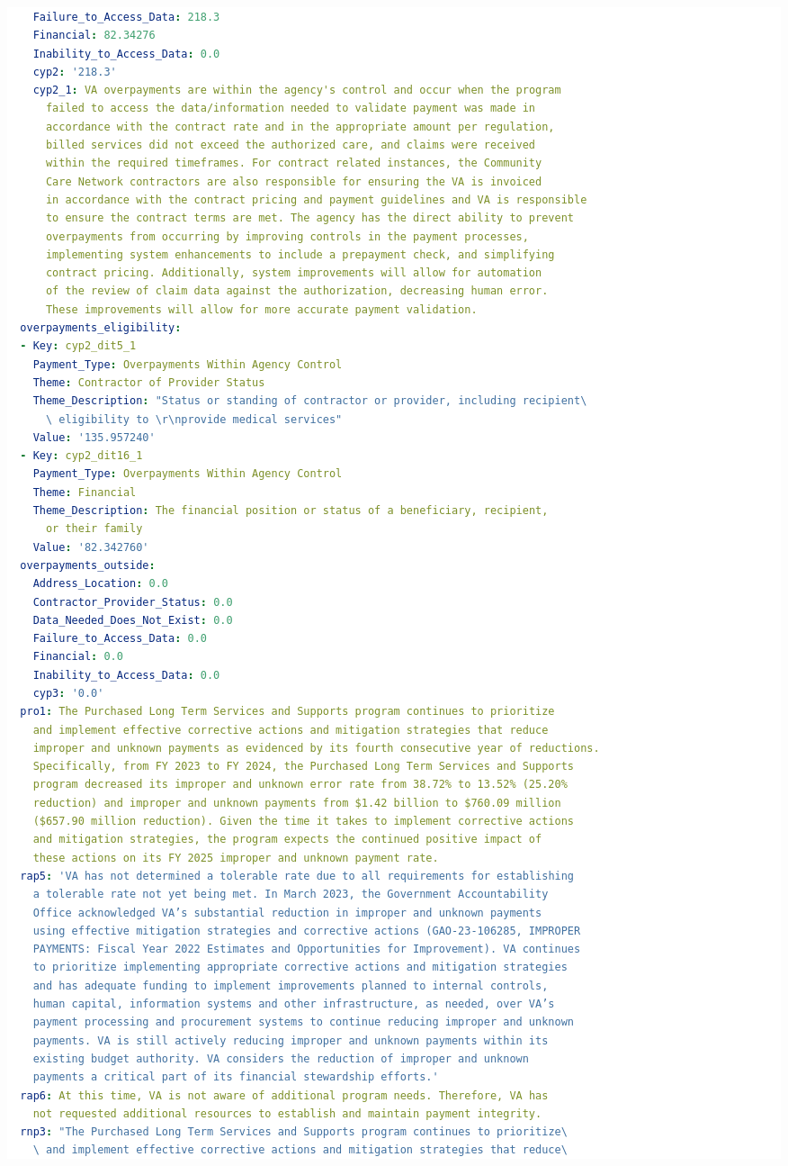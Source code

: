 ```yaml
    Failure_to_Access_Data: 218.3
    Financial: 82.34276
    Inability_to_Access_Data: 0.0
    cyp2: '218.3'
    cyp2_1: VA overpayments are within the agency's control and occur when the program
      failed to access the data/information needed to validate payment was made in
      accordance with the contract rate and in the appropriate amount per regulation,
      billed services did not exceed the authorized care, and claims were received
      within the required timeframes. For contract related instances, the Community
      Care Network contractors are also responsible for ensuring the VA is invoiced
      in accordance with the contract pricing and payment guidelines and VA is responsible
      to ensure the contract terms are met. The agency has the direct ability to prevent
      overpayments from occurring by improving controls in the payment processes,
      implementing system enhancements to include a prepayment check, and simplifying
      contract pricing. Additionally, system improvements will allow for automation
      of the review of claim data against the authorization, decreasing human error.
      These improvements will allow for more accurate payment validation.
  overpayments_eligibility:
  - Key: cyp2_dit5_1
    Payment_Type: Overpayments Within Agency Control
    Theme: Contractor of Provider Status
    Theme_Description: "Status or standing of contractor or provider, including recipient\
      \ eligibility to \r\nprovide medical services"
    Value: '135.957240'
  - Key: cyp2_dit16_1
    Payment_Type: Overpayments Within Agency Control
    Theme: Financial
    Theme_Description: The financial position or status of a beneficiary, recipient,
      or their family
    Value: '82.342760'
  overpayments_outside:
    Address_Location: 0.0
    Contractor_Provider_Status: 0.0
    Data_Needed_Does_Not_Exist: 0.0
    Failure_to_Access_Data: 0.0
    Financial: 0.0
    Inability_to_Access_Data: 0.0
    cyp3: '0.0'
  pro1: The Purchased Long Term Services and Supports program continues to prioritize
    and implement effective corrective actions and mitigation strategies that reduce
    improper and unknown payments as evidenced by its fourth consecutive year of reductions.
    Specifically, from FY 2023 to FY 2024, the Purchased Long Term Services and Supports
    program decreased its improper and unknown error rate from 38.72% to 13.52% (25.20%
    reduction) and improper and unknown payments from $1.42 billion to $760.09 million
    ($657.90 million reduction). Given the time it takes to implement corrective actions
    and mitigation strategies, the program expects the continued positive impact of
    these actions on its FY 2025 improper and unknown payment rate.
  rap5: 'VA has not determined a tolerable rate due to all requirements for establishing
    a tolerable rate not yet being met. In March 2023, the Government Accountability
    Office acknowledged VA’s substantial reduction in improper and unknown payments
    using effective mitigation strategies and corrective actions (GAO-23-106285, IMPROPER
    PAYMENTS: Fiscal Year 2022 Estimates and Opportunities for Improvement). VA continues
    to prioritize implementing appropriate corrective actions and mitigation strategies
    and has adequate funding to implement improvements planned to internal controls,
    human capital, information systems and other infrastructure, as needed, over VA’s
    payment processing and procurement systems to continue reducing improper and unknown
    payments. VA is still actively reducing improper and unknown payments within its
    existing budget authority. VA considers the reduction of improper and unknown
    payments a critical part of its financial stewardship efforts.'
  rap6: At this time, VA is not aware of additional program needs. Therefore, VA has
    not requested additional resources to establish and maintain payment integrity.
  rnp3: "The Purchased Long Term Services and Supports program continues to prioritize\
    \ and implement effective corrective actions and mitigation strategies that reduce\
```